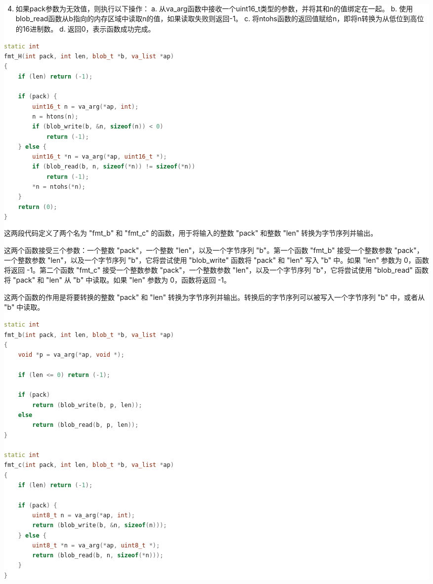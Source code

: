 4. 如果pack参数为无效值，则执行以下操作：
a. 从va_arg函数中接收一个uint16_t类型的参数，并将其和n的值绑定在一起。
   b. 使用blob_read函数从b指向的内存区域中读取n的值，如果读取失败则返回-1。
   c. 将ntohs函数的返回值赋给n，即将n转换为从低位到高位的16进制数。
   d. 返回0，表示函数成功完成。


```cpp
static int
fmt_H(int pack, int len, blob_t *b, va_list *ap)
{
	if (len) return (-1);
	
	if (pack) {
		uint16_t n = va_arg(*ap, int);
		n = htons(n);
		if (blob_write(b, &n, sizeof(n)) < 0)
			return (-1);
	} else {
		uint16_t *n = va_arg(*ap, uint16_t *);
		if (blob_read(b, n, sizeof(*n)) != sizeof(*n))
			return (-1);
		*n = ntohs(*n);
	}
	return (0);
}

```

这两段代码定义了两个名为 "fmt_b" 和 "fmt_c" 的函数，用于将输入的整数 "pack" 和整数 "len" 转换为字节序列并输出。

这两个函数接受三个参数：一个整数 "pack"，一个整数 "len"，以及一个字节序列 "b"。第一个函数 "fmt_b" 接受一个整数参数 "pack"，一个整数参数 "len"，以及一个字节序列 "b"，它将尝试使用 "blob_write" 函数将 "pack" 和 "len" 写入 "b" 中。如果 "len" 参数为 0，函数将返回 -1。第二个函数 "fmt_c" 接受一个整数参数 "pack"，一个整数参数 "len"，以及一个字节序列 "b"，它将尝试使用 "blob_read" 函数将 "pack" 和 "len" 从 "b" 中读取。如果 "len" 参数为 0，函数将返回 -1。

这两个函数的作用是将要转换的整数 "pack" 和 "len" 转换为字节序列并输出。转换后的字节序列可以被写入一个字节序列 "b" 中，或者从 "b" 中读取。


```cpp
static int
fmt_b(int pack, int len, blob_t *b, va_list *ap)
{
	void *p = va_arg(*ap, void *);
	
	if (len <= 0) return (-1);
	
	if (pack)
		return (blob_write(b, p, len));
	else
		return (blob_read(b, p, len));
}

static int
fmt_c(int pack, int len, blob_t *b, va_list *ap)
{
	if (len) return (-1);
	
	if (pack) {
		uint8_t n = va_arg(*ap, int);
		return (blob_write(b, &n, sizeof(n)));
	} else {
		uint8_t *n = va_arg(*ap, uint8_t *);
		return (blob_read(b, n, sizeof(*n)));
	}
}

```